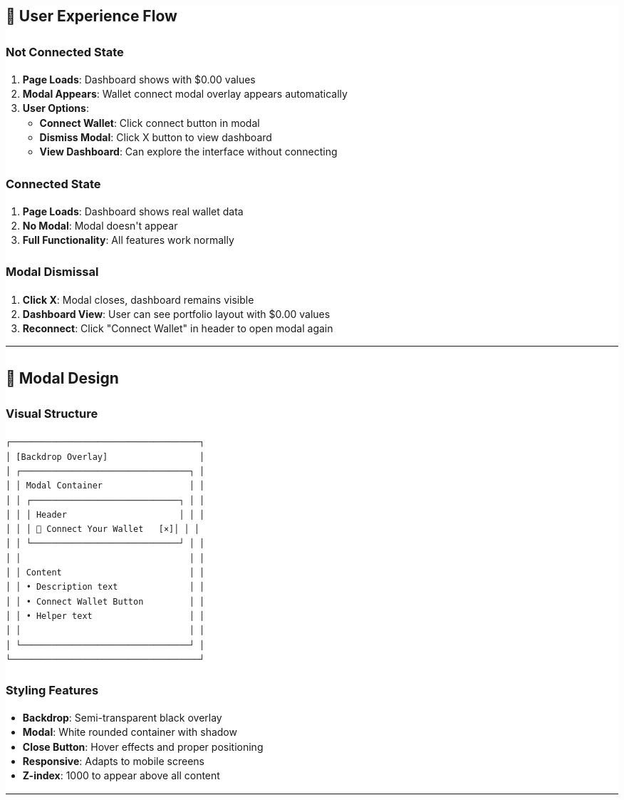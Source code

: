 
## 🎨 User Experience Flow

### **Not Connected State**
1. **Page Loads**: Dashboard shows with $0.00 values
2. **Modal Appears**: Wallet connect modal overlay appears automatically
3. **User Options**:
   - **Connect Wallet**: Click connect button in modal
   - **Dismiss Modal**: Click X button to view dashboard
   - **View Dashboard**: Can explore the interface without connecting

### **Connected State**
1. **Page Loads**: Dashboard shows real wallet data
2. **No Modal**: Modal doesn't appear
3. **Full Functionality**: All features work normally

### **Modal Dismissal**
1. **Click X**: Modal closes, dashboard remains visible
2. **Dashboard View**: User can see portfolio layout with $0.00 values
3. **Reconnect**: Click "Connect Wallet" in header to open modal again

---

## 📱 Modal Design

### **Visual Structure**
```
┌─────────────────────────────────────┐
│ [Backdrop Overlay]                  │
│ ┌─────────────────────────────────┐ │
│ │ Modal Container                 │ │
│ │ ┌─────────────────────────────┐ │ │
│ │ │ Header                      │ │ │
│ │ │ 🏦 Connect Your Wallet   [×]│ │ │
│ │ └─────────────────────────────┘ │ │
│ │                                 │ │
│ │ Content                         │ │
│ │ • Description text              │ │
│ │ • Connect Wallet Button         │ │
│ │ • Helper text                   │ │
│ │                                 │ │
│ └─────────────────────────────────┘ │
└─────────────────────────────────────┘
```

### **Styling Features**
- **Backdrop**: Semi-transparent black overlay
- **Modal**: White rounded container with shadow
- **Close Button**: Hover effects and proper positioning
- **Responsive**: Adapts to mobile screens
- **Z-index**: 1000 to appear above all content

---